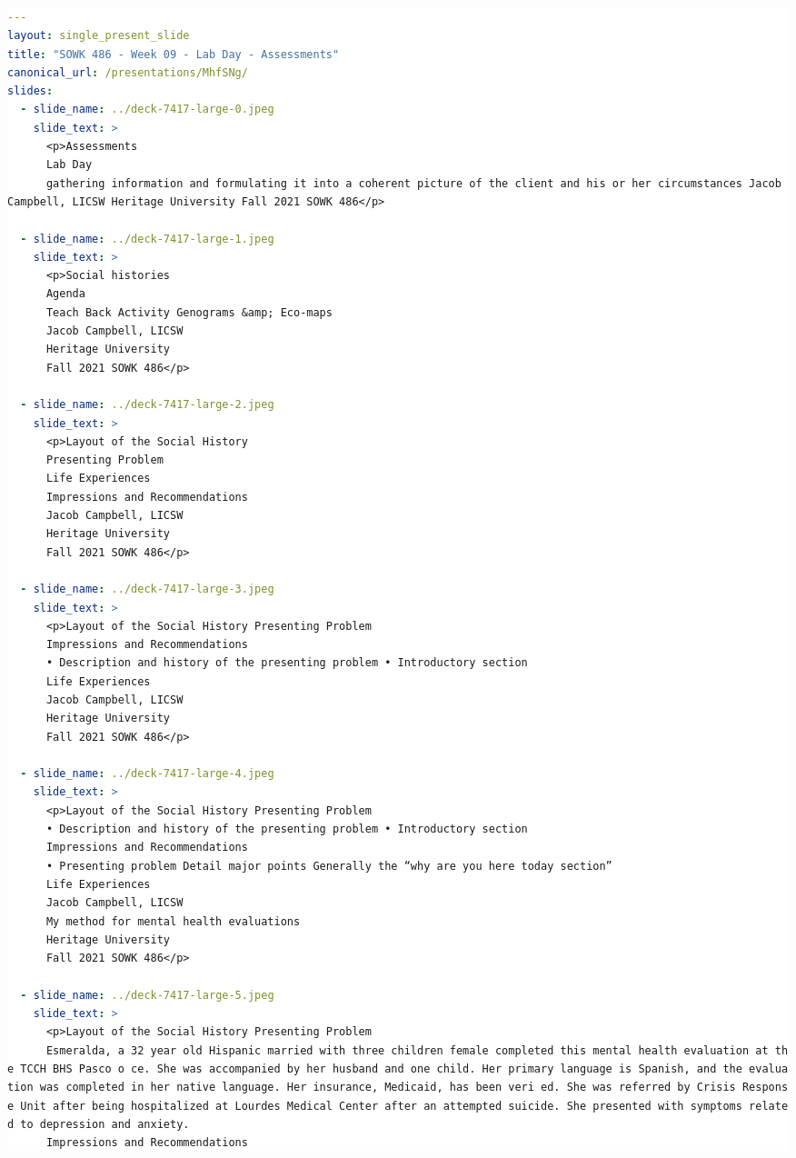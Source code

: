 ```yaml
---
layout: single_present_slide
title: "SOWK 486 - Week 09 - Lab Day - Assessments"
canonical_url: /presentations/MhfSNg/
slides:
  - slide_name: ../deck-7417-large-0.jpeg
    slide_text: >
      <p>Assessments
      Lab Day
      gathering information and formulating it into a coherent picture of the client and his or her circumstances Jacob Campbell, LICSW Heritage University Fall 2021 SOWK 486</p>
      
  - slide_name: ../deck-7417-large-1.jpeg
    slide_text: >
      <p>Social histories
      Agenda
      Teach Back Activity Genograms &amp; Eco-maps
      Jacob Campbell, LICSW
      Heritage University
      Fall 2021 SOWK 486</p>
      
  - slide_name: ../deck-7417-large-2.jpeg
    slide_text: >
      <p>Layout of the Social History
      Presenting Problem
      Life Experiences
      Impressions and Recommendations
      Jacob Campbell, LICSW
      Heritage University
      Fall 2021 SOWK 486</p>
      
  - slide_name: ../deck-7417-large-3.jpeg
    slide_text: >
      <p>Layout of the Social History Presenting Problem
      Impressions and Recommendations
      • Description and history of the presenting problem • Introductory section
      Life Experiences
      Jacob Campbell, LICSW
      Heritage University
      Fall 2021 SOWK 486</p>
      
  - slide_name: ../deck-7417-large-4.jpeg
    slide_text: >
      <p>Layout of the Social History Presenting Problem
      • Description and history of the presenting problem • Introductory section
      Impressions and Recommendations
      • Presenting problem Detail major points Generally the “why are you here today section”
      Life Experiences
      Jacob Campbell, LICSW
      My method for mental health evaluations
      Heritage University
      Fall 2021 SOWK 486</p>
      
  - slide_name: ../deck-7417-large-5.jpeg
    slide_text: >
      <p>Layout of the Social History Presenting Problem
      Esmeralda, a 32 year old Hispanic married with three children female completed this mental health evaluation at the TCCH BHS Pasco o ce. She was accompanied by her husband and one child. Her primary language is Spanish, and the evaluation was completed in her native language. Her insurance, Medicaid, has been veri ed. She was referred by Crisis Response Unit after being hospitalized at Lourdes Medical Center after an attempted suicide. She presented with symptoms related to depression and anxiety.
      Impressions and Recommendations
```